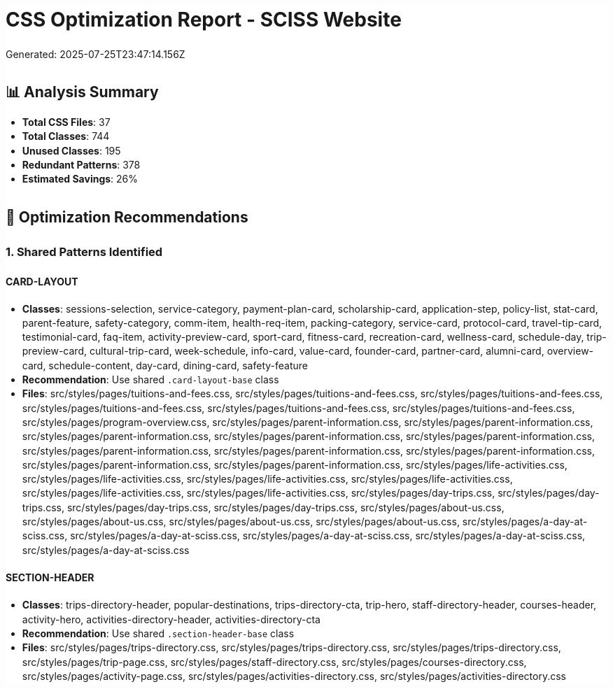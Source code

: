 # CSS Optimization Report - SCISS Website
Generated: 2025-07-25T23:47:14.156Z

## 📊 Analysis Summary

- **Total CSS Files**: 37
- **Total Classes**: 744
- **Unused Classes**: 195
- **Redundant Patterns**: 378
- **Estimated Savings**: 26%

## 🎯 Optimization Recommendations

### 1. Shared Patterns Identified


#### CARD-LAYOUT
- **Classes**: sessions-selection, service-category, payment-plan-card, scholarship-card, application-step, policy-list, stat-card, parent-feature, safety-category, comm-item, health-req-item, packing-category, service-card, protocol-card, travel-tip-card, testimonial-card, faq-item, activity-preview-card, sport-card, fitness-card, recreation-card, wellness-card, schedule-day, trip-preview-card, cultural-trip-card, week-schedule, info-card, value-card, founder-card, partner-card, alumni-card, overview-card, schedule-content, day-card, dining-card, safety-feature
- **Recommendation**: Use shared `.card-layout-base` class
- **Files**: src/styles/pages/tuitions-and-fees.css, src/styles/pages/tuitions-and-fees.css, src/styles/pages/tuitions-and-fees.css, src/styles/pages/tuitions-and-fees.css, src/styles/pages/tuitions-and-fees.css, src/styles/pages/tuitions-and-fees.css, src/styles/pages/program-overview.css, src/styles/pages/parent-information.css, src/styles/pages/parent-information.css, src/styles/pages/parent-information.css, src/styles/pages/parent-information.css, src/styles/pages/parent-information.css, src/styles/pages/parent-information.css, src/styles/pages/parent-information.css, src/styles/pages/parent-information.css, src/styles/pages/parent-information.css, src/styles/pages/parent-information.css, src/styles/pages/life-activities.css, src/styles/pages/life-activities.css, src/styles/pages/life-activities.css, src/styles/pages/life-activities.css, src/styles/pages/life-activities.css, src/styles/pages/life-activities.css, src/styles/pages/day-trips.css, src/styles/pages/day-trips.css, src/styles/pages/day-trips.css, src/styles/pages/day-trips.css, src/styles/pages/about-us.css, src/styles/pages/about-us.css, src/styles/pages/about-us.css, src/styles/pages/about-us.css, src/styles/pages/a-day-at-sciss.css, src/styles/pages/a-day-at-sciss.css, src/styles/pages/a-day-at-sciss.css, src/styles/pages/a-day-at-sciss.css, src/styles/pages/a-day-at-sciss.css


#### SECTION-HEADER
- **Classes**: trips-directory-header, popular-destinations, trips-directory-cta, trip-hero, staff-directory-header, courses-header, activity-hero, activities-directory-header, activities-directory-cta
- **Recommendation**: Use shared `.section-header-base` class
- **Files**: src/styles/pages/trips-directory.css, src/styles/pages/trips-directory.css, src/styles/pages/trips-directory.css, src/styles/pages/trip-page.css, src/styles/pages/staff-directory.css, src/styles/pages/courses-directory.css, src/styles/pages/activity-page.css, src/styles/pages/activities-directory.css, src/styles/pages/activities-directory.css
